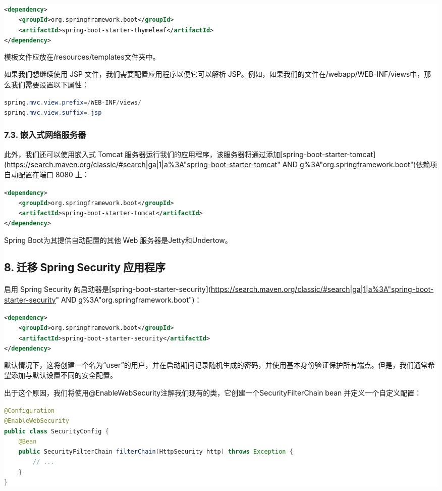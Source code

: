 ```xml
<dependency>
    <groupId>org.springframework.boot</groupId>
    <artifactId>spring-boot-starter-thymeleaf</artifactId>
</dependency>
```

模板文件应放在/resources/templates文件夹中。

如果我们想继续使用 JSP 文件，我们需要配置应用程序以便它可以解析 JSP。例如，如果我们的文件在/webapp/WEB-INF/views中，那么我们需要设置以下属性：

```java
spring.mvc.view.prefix=/WEB-INF/views/
spring.mvc.view.suffix=.jsp
```

### 7.3. 嵌入式网络服务器

此外，我们还可以使用嵌入式 Tomcat 服务器运行我们的应用程序，该服务器将通过添加[spring-boot-starter-tomcat](https://search.maven.org/classic/#search|ga|1|a%3A"spring-boot-starter-tomcat" AND g%3A"org.springframework.boot")依赖项自动配置在端口 8080 上：

```xml
<dependency>
    <groupId>org.springframework.boot</groupId>
    <artifactId>spring-boot-starter-tomcat</artifactId>
</dependency>
```

Spring Boot为其提供自动配置的其他 Web 服务器是Jetty和Undertow。

## 8. 迁移 Spring Security 应用程序

启用 Spring Security 的启动器是[spring-boot-starter-security](https://search.maven.org/classic/#search|ga|1|a%3A"spring-boot-starter-security" AND g%3A"org.springframework.boot")：

```xml
<dependency>
    <groupId>org.springframework.boot</groupId>
    <artifactId>spring-boot-starter-security</artifactId>
</dependency>
```

默认情况下，这将创建一个名为“user”的用户，并在启动期间记录随机生成的密码，并使用基本身份验证保护所有端点。但是，我们通常希望添加与默认设置不同的安全配置。

出于这个原因，我们将使用@EnableWebSecurity注解我们现有的类，它创建一个SecurityFilterChain bean 并定义一个自定义配置：

```java
@Configuration
@EnableWebSecurity
public class SecurityConfig {
    @Bean
    public SecurityFilterChain filterChain(HttpSecurity http) throws Exception {
        // ...
    }
}
```
